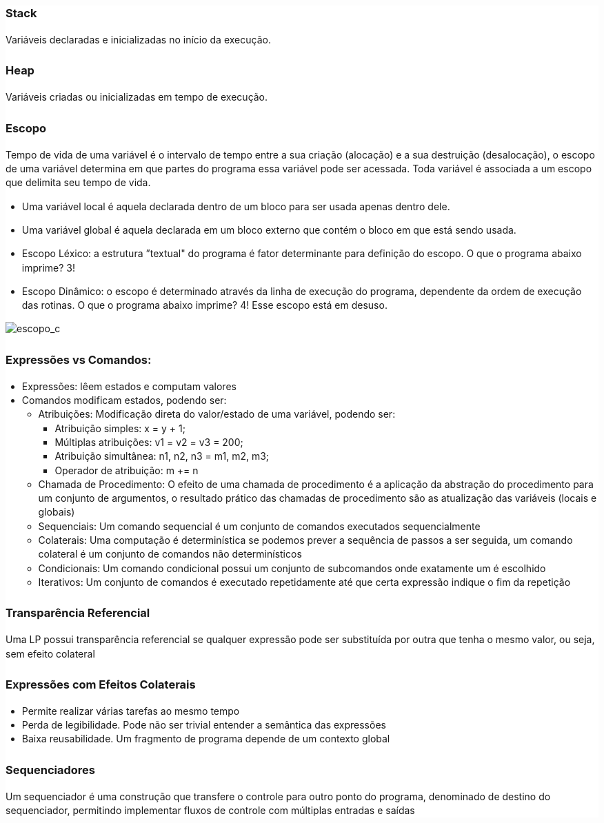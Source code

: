 ### Stack
Variáveis declaradas e inicializadas no início da execução. 

### Heap
Variáveis criadas ou inicializadas em tempo de execução.

### Escopo
Tempo de vida de uma variável é o intervalo de tempo entre a sua criação (alocação) e a sua destruição (desalocação), o escopo de uma variável determina em que partes do programa essa variável pode ser acessada. Toda variável é associada a um escopo que delimita seu tempo de vida.
- Uma variável local é aquela declarada dentro de um bloco para ser usada apenas dentro dele. 
- Uma variável global é aquela declarada em um bloco externo que contém o bloco em que está sendo usada.

- Escopo Léxico: a estrutura ”textual" do programa é fator determinante para definição do escopo. O que o programa abaixo imprime? 3!
- Escopo Dinâmico: o escopo é determinado através da linha de execução do programa, dependente da ordem de execução das rotinas. O que o programa abaixo imprime? 4! Esse escopo está em desuso.

![escopo_c](https://i.imgur.com/8JGCljo.png)

### Expressões vs Comandos:
- Expressões: lêem estados e computam valores
- Comandos modificam estados, podendo ser:
	* Atribuições: Modificação direta do valor/estado de uma variável, podendo ser:
		* Atribuição simples: x = y + 1;
		* Múltiplas atribuições: v1 = v2 = v3 = 200;
		* Atribuição simultânea: n1, n2, n3 = m1, m2, m3;
		* Operador de atribuição: m += n
	* Chamada de Procedimento: O efeito de uma chamada de procedimento é a aplicação da abstração do procedimento para um conjunto de argumentos, o resultado prático das chamadas de procedimento são as atualização das variáveis (locais e globais)
	* Sequenciais: Um comando sequencial é um conjunto de comandos executados sequencialmente 
	* Colaterais: Uma computação é determinística se podemos prever a sequência de passos a ser seguida, um comando colateral é um conjunto de comandos não determinísticos
	* Condicionais: Um comando condicional possui um conjunto de subcomandos onde exatamente um é escolhido
	* Iterativos: Um conjunto de comandos é executado repetidamente até que certa expressão indique o fim da repetição

### Transparência Referencial
Uma LP possui transparência referencial se qualquer expressão pode ser substituída por outra que tenha o mesmo valor, ou seja, sem efeito colateral

### Expressões com Efeitos Colaterais
- Permite realizar várias tarefas ao mesmo tempo
- Perda de legibilidade. Pode não ser trivial entender a semântica das expressões
- Baixa reusabilidade. Um fragmento de programa depende de um contexto global 

### Sequenciadores
Um sequenciador é uma construção que transfere o controle para outro ponto do programa, denominado de destino do sequenciador, permitindo implementar fluxos de controle com múltiplas entradas e saídas

